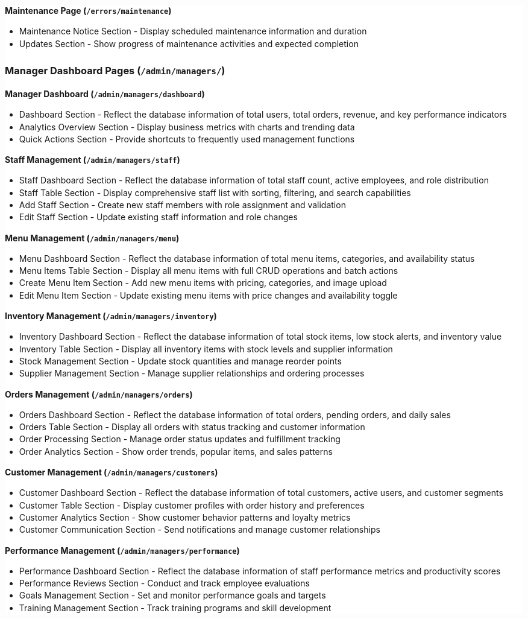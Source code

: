**Maintenance Page (`/errors/maintenance`)**
- Maintenance Notice Section - Display scheduled maintenance information and duration
- Updates Section - Show progress of maintenance activities and expected completion

### Manager Dashboard Pages (`/admin/managers/`)
**Manager Dashboard (`/admin/managers/dashboard`)**
- Dashboard Section - Reflect the database information of total users, total orders, revenue, and key performance indicators
- Analytics Overview Section - Display business metrics with charts and trending data
- Quick Actions Section - Provide shortcuts to frequently used management functions

**Staff Management (`/admin/managers/staff`)**
- Staff Dashboard Section - Reflect the database information of total staff count, active employees, and role distribution
- Staff Table Section - Display comprehensive staff list with sorting, filtering, and search capabilities
- Add Staff Section - Create new staff members with role assignment and validation
- Edit Staff Section - Update existing staff information and role changes

**Menu Management (`/admin/managers/menu`)**
- Menu Dashboard Section - Reflect the database information of total menu items, categories, and availability status
- Menu Items Table Section - Display all menu items with full CRUD operations and batch actions
- Create Menu Item Section - Add new menu items with pricing, categories, and image upload
- Edit Menu Item Section - Update existing menu items with price changes and availability toggle

**Inventory Management (`/admin/managers/inventory`)**
- Inventory Dashboard Section - Reflect the database information of total stock items, low stock alerts, and inventory value
- Inventory Table Section - Display all inventory items with stock levels and supplier information
- Stock Management Section - Update stock quantities and manage reorder points
- Supplier Management Section - Manage supplier relationships and ordering processes

**Orders Management (`/admin/managers/orders`)**
- Orders Dashboard Section - Reflect the database information of total orders, pending orders, and daily sales
- Orders Table Section - Display all orders with status tracking and customer information
- Order Processing Section - Manage order status updates and fulfillment tracking
- Order Analytics Section - Show order trends, popular items, and sales patterns

**Customer Management (`/admin/managers/customers`)**
- Customer Dashboard Section - Reflect the database information of total customers, active users, and customer segments
- Customer Table Section - Display customer profiles with order history and preferences
- Customer Analytics Section - Show customer behavior patterns and loyalty metrics
- Customer Communication Section - Send notifications and manage customer relationships

**Performance Management (`/admin/managers/performance`)**
- Performance Dashboard Section - Reflect the database information of staff performance metrics and productivity scores
- Performance Reviews Section - Conduct and track employee evaluations
- Goals Management Section - Set and monitor performance goals and targets
- Training Management Section - Track training programs and skill development
